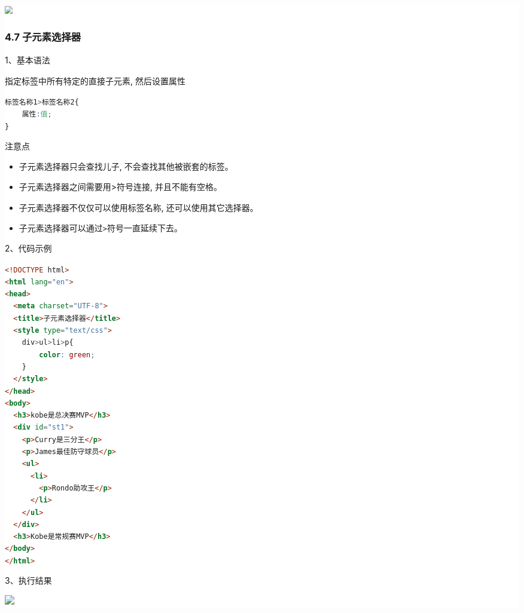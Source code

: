 ​	<img src="https://guardwhy.oss-cn-beijing.aliyuncs.com/img/前端/CSS/08-CSS.png" style="zoom:80%;" />

### 4.7 子元素选择器

1、基本语法

指定标签中所有特定的直接子元素, 然后设置属性

```css
标签名称1>标签名称2{
    属性:值;
}
```

注意点

- 子元素选择器只会查找儿子, 不会查找其他被嵌套的标签。

- 子元素选择器之间需要用>符号连接, 并且不能有空格。
- 子元素选择器不仅仅可以使用标签名称, 还可以使用其它选择器。

- 子元素选择器可以通过`>`符号一直延续下去。

2、代码示例

```html
<!DOCTYPE html>
<html lang="en">
<head>
  <meta charset="UTF-8">
  <title>子元素选择器</title>
  <style type="text/css">
    div>ul>li>p{
        color: green;
    }
  </style>
</head>
<body>
  <h3>kobe是总决赛MVP</h3>
  <div id="st1">
    <p>Curry是三分王</p>
    <p>James最佳防守球员</p>
    <ul>
      <li>
        <p>Rondo助攻王</p>
      </li>
    </ul>
  </div>
  <h3>Kobe是常规赛MVP</h3>
</body>
</html>
```

3、执行结果

​	<img src="https://guardwhy.oss-cn-beijing.aliyuncs.com/img/前端/CSS/10-css.png"  />	
